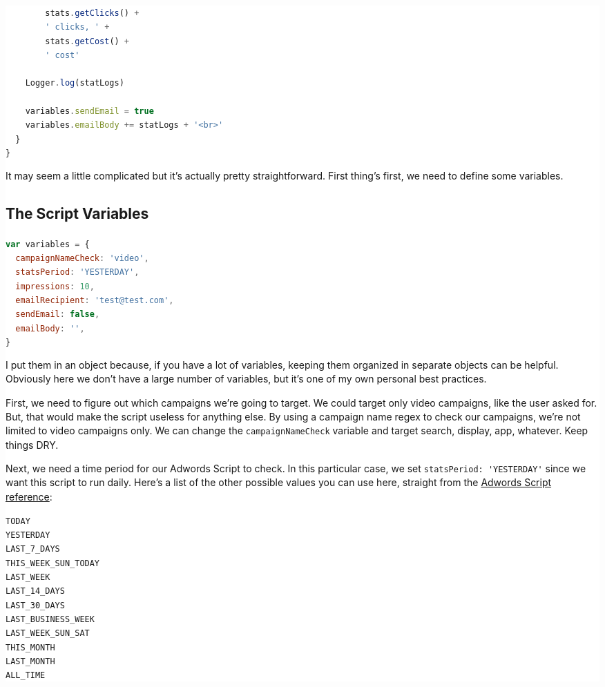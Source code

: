 ```javascript
        stats.getClicks() +
        ' clicks, ' +
        stats.getCost() +
        ' cost'

    Logger.log(statLogs)

    variables.sendEmail = true
    variables.emailBody += statLogs + '<br>'
  }
}
```

It may seem a little complicated but it’s actually pretty straightforward. First thing’s first, we need to define some variables.

## The Script Variables

```javascript
var variables = {
  campaignNameCheck: 'video',
  statsPeriod: 'YESTERDAY',
  impressions: 10,
  emailRecipient: 'test@test.com',
  sendEmail: false,
  emailBody: '',
}
```

I put them in an object because, if you have a lot of variables, keeping them organized in separate objects can be helpful. Obviously here we don’t have a large number of variables, but it’s one of my own personal best practices.

First, we need to figure out which campaigns we’re going to target. We could target only video campaigns, like the user asked for. But, that would make the script useless for anything else. By using a campaign name regex to check our campaigns, we’re not limited to video campaigns only. We can change the `campaignNameCheck` variable and target search, display, app, whatever. Keep things DRY.

Next, we need a time period for our Adwords Script to check. In this particular case, we set `statsPeriod: 'YESTERDAY'` since we want this script to run daily. Here’s a list of the other possible values you can use here, straight from the [Adwords Script reference](https://developers.google.com/adwords/scripts/docs/reference/adwordsapp/adwordsapp_campaignselector#forDateRange_1):

```javascript
TODAY
YESTERDAY
LAST_7_DAYS
THIS_WEEK_SUN_TODAY
LAST_WEEK
LAST_14_DAYS
LAST_30_DAYS
LAST_BUSINESS_WEEK
LAST_WEEK_SUN_SAT
THIS_MONTH
LAST_MONTH
ALL_TIME
```
